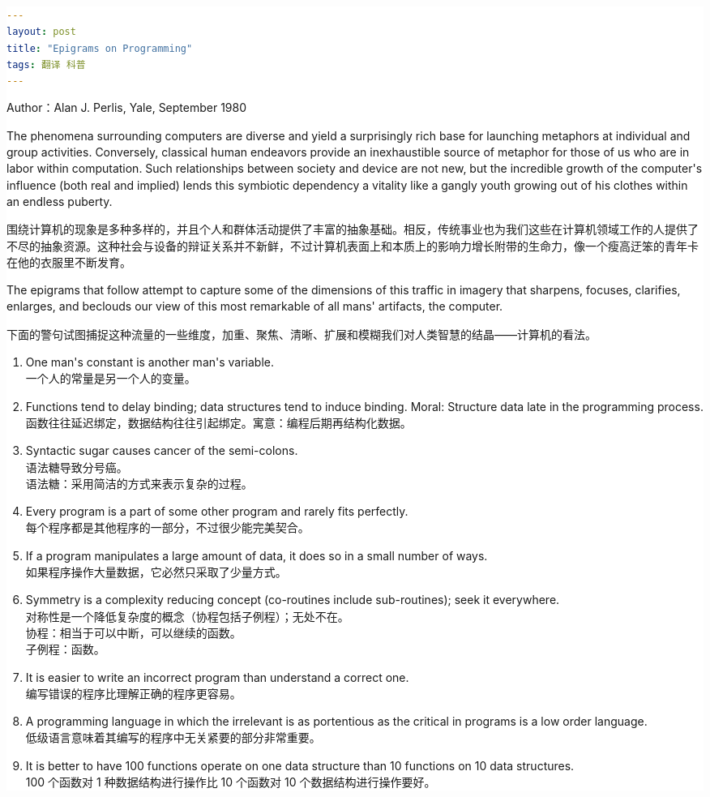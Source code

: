 ```yaml
---
layout: post
title: "Epigrams on Programming"
tags: 翻译 科普
---
```



Author：Alan J. Perlis, Yale, September 1980

The phenomena surrounding computers are diverse and yield a surprisingly rich base for launching metaphors at individual and group activities. Conversely, classical human endeavors provide an inexhaustible source of metaphor for those of us who are in labor within computation. Such relationships between society and device are not new, but the incredible growth of the computer's influence (both real and implied) lends this symbiotic dependency a vitality like a gangly youth growing out of his clothes within an endless puberty.

围绕计算机的现象是多种多样的，并且个人和群体活动提供了丰富的抽象基础。相反，传统事业也为我们这些在计算机领域工作的人提供了不尽的抽象资源。这种社会与设备的辩证关系并不新鲜，不过计算机表面上和本质上的影响力增长附带的生命力，像一个瘦高迂笨的青年卡在他的衣服里不断发育。

The epigrams that follow attempt to capture some of the dimensions of this traffic in imagery that sharpens, focuses, clarifies, enlarges, and beclouds our view of this most remarkable of all mans' artifacts, the computer.

下面的警句试图捕捉这种流量的一些维度，加重、聚焦、清晰、扩展和模糊我们对人类智慧的结晶——计算机的看法。

1. One man's constant is another man's variable.  
一个人的常量是另一个人的变量。

1. Functions tend to delay binding; data structures tend to induce binding. Moral: Structure data late in the programming process.  
函数往往延迟绑定，数据结构往往引起绑定。寓意：编程后期再结构化数据。

1. Syntactic sugar causes cancer of the semi-colons.  
语法糖导致分号癌。  
语法糖：采用简洁的方式来表示复杂的过程。

1. Every program is a part of some other program and rarely fits perfectly.  
每个程序都是其他程序的一部分，不过很少能完美契合。

1. If a program manipulates a large amount of data, it does so in a small number of ways.  
如果程序操作大量数据，它必然只采取了少量方式。

1. Symmetry is a complexity reducing concept (co-routines include sub-routines); seek it everywhere.  
对称性是一个降低复杂度的概念（协程包括子例程）；无处不在。  
协程：相当于可以中断，可以继续的函数。  
子例程：函数。

1. It is easier to write an incorrect program than understand a correct one.  
编写错误的程序比理解正确的程序更容易。

1. A programming language in which the irrelevant is as portentious as the critical in programs is a low order language.  
低级语言意味着其编写的程序中无关紧要的部分非常重要。

1. It is better to have 100 functions operate on one data structure than 10 functions on 10 data structures.  
100 个函数对 1 种数据结构进行操作比 10 个函数对 10 个数据结构进行操作要好。
